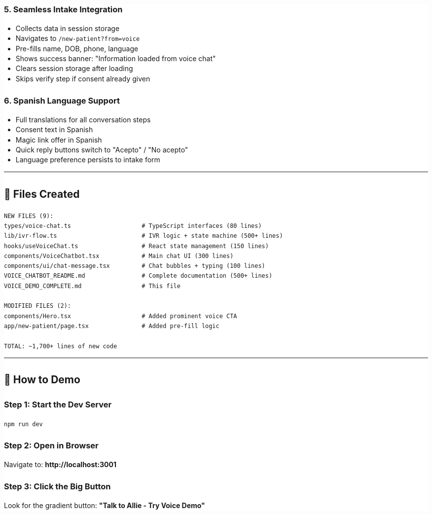 ### 5. **Seamless Intake Integration**
- Collects data in session storage
- Navigates to `/new-patient?from=voice`
- Pre-fills name, DOB, phone, language
- Shows success banner: "Information loaded from voice chat"
- Clears session storage after loading
- Skips verify step if consent already given

### 6. **Spanish Language Support**
- Full translations for all conversation steps
- Consent text in Spanish
- Magic link offer in Spanish
- Quick reply buttons switch to "Acepto" / "No acepto"
- Language preference persists to intake form

---

## 📁 Files Created

```
NEW FILES (9):
types/voice-chat.ts                    # TypeScript interfaces (80 lines)
lib/ivr-flow.ts                        # IVR logic + state machine (500+ lines)
hooks/useVoiceChat.ts                  # React state management (150 lines)
components/VoiceChatbot.tsx            # Main chat UI (300 lines)
components/ui/chat-message.tsx         # Chat bubbles + typing (100 lines)
VOICE_CHATBOT_README.md                # Complete documentation (500+ lines)
VOICE_DEMO_COMPLETE.md                 # This file

MODIFIED FILES (2):
components/Hero.tsx                    # Added prominent voice CTA
app/new-patient/page.tsx               # Added pre-fill logic

TOTAL: ~1,700+ lines of new code
```

---

## 🚀 How to Demo

### Step 1: Start the Dev Server
```bash
npm run dev
```

### Step 2: Open in Browser
Navigate to: **http://localhost:3001**

### Step 3: Click the Big Button
Look for the gradient button: **"Talk to Allie - Try Voice Demo"**
